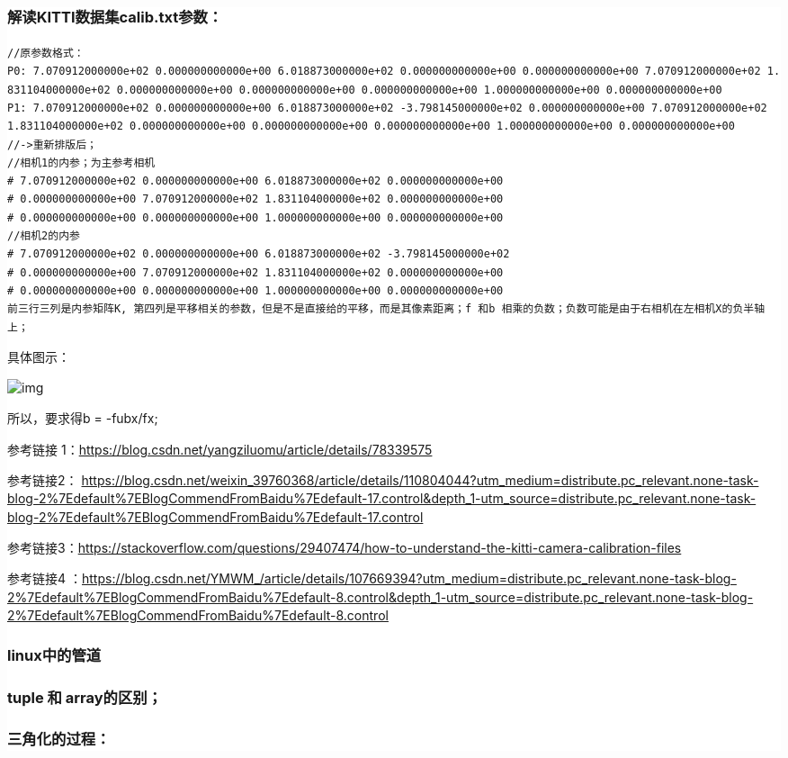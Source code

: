 

### 解读KITTI数据集calib.txt参数：

```shell
//原参数格式：
P0: 7.070912000000e+02 0.000000000000e+00 6.018873000000e+02 0.000000000000e+00 0.000000000000e+00 7.070912000000e+02 1.831104000000e+02 0.000000000000e+00 0.000000000000e+00 0.000000000000e+00 1.000000000000e+00 0.000000000000e+00
P1: 7.070912000000e+02 0.000000000000e+00 6.018873000000e+02 -3.798145000000e+02 0.000000000000e+00 7.070912000000e+02 1.831104000000e+02 0.000000000000e+00 0.000000000000e+00 0.000000000000e+00 1.000000000000e+00 0.000000000000e+00
//->重新排版后；
//相机1的内参；为主参考相机
# 7.070912000000e+02 0.000000000000e+00 6.018873000000e+02 0.000000000000e+00
# 0.000000000000e+00 7.070912000000e+02 1.831104000000e+02 0.000000000000e+00
# 0.000000000000e+00 0.000000000000e+00 1.000000000000e+00 0.000000000000e+00
//相机2的内参
# 7.070912000000e+02 0.000000000000e+00 6.018873000000e+02 -3.798145000000e+02
# 0.000000000000e+00 7.070912000000e+02 1.831104000000e+02 0.000000000000e+00
# 0.000000000000e+00 0.000000000000e+00 1.000000000000e+00 0.000000000000e+00
前三行三列是内参矩阵K, 第四列是平移相关的参数，但是不是直接给的平移，而是其像素距离；f 和b 相乘的负数；负数可能是由于右相机在左相机X的负半轴上；
```

具体图示：

![img](typora_image/20171025150247668)

所以，要求得b = -fubx/fx; 

参考链接 1：https://blog.csdn.net/yangziluomu/article/details/78339575

参考链接2： https://blog.csdn.net/weixin_39760368/article/details/110804044?utm_medium=distribute.pc_relevant.none-task-blog-2%7Edefault%7EBlogCommendFromBaidu%7Edefault-17.control&depth_1-utm_source=distribute.pc_relevant.none-task-blog-2%7Edefault%7EBlogCommendFromBaidu%7Edefault-17.control

参考链接3：https://stackoverflow.com/questions/29407474/how-to-understand-the-kitti-camera-calibration-files

参考链接4 ：https://blog.csdn.net/YMWM_/article/details/107669394?utm_medium=distribute.pc_relevant.none-task-blog-2%7Edefault%7EBlogCommendFromBaidu%7Edefault-8.control&depth_1-utm_source=distribute.pc_relevant.none-task-blog-2%7Edefault%7EBlogCommendFromBaidu%7Edefault-8.control





### linux中的管道



### tuple 和 array的区别；





### 三角化的过程：
